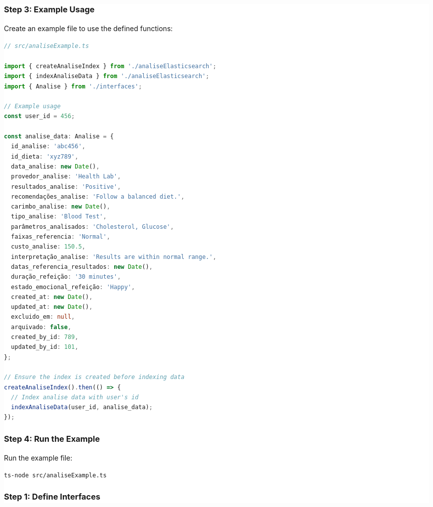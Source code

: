 ### Step 3: Example Usage

Create an example file to use the defined functions:

```typescript
// src/analiseExample.ts

import { createAnaliseIndex } from './analiseElasticsearch';
import { indexAnaliseData } from './analiseElasticsearch';
import { Analise } from './interfaces';

// Example usage
const user_id = 456;

const analise_data: Analise = {
  id_analise: 'abc456',
  id_dieta: 'xyz789',
  data_analise: new Date(),
  provedor_analise: 'Health Lab',
  resultados_analise: 'Positive',
  recomendações_analise: 'Follow a balanced diet.',
  carimbo_analise: new Date(),
  tipo_analise: 'Blood Test',
  parâmetros_analisados: 'Cholesterol, Glucose',
  faixas_referencia: 'Normal',
  custo_analise: 150.5,
  interpretação_analise: 'Results are within normal range.',
  datas_referencia_resultados: new Date(),
  duração_refeição: '30 minutes',
  estado_emocional_refeição: 'Happy',
  created_at: new Date(),
  updated_at: new Date(),
  excluido_em: null,
  arquivado: false,
  created_by_id: 789,
  updated_by_id: 101,
};

// Ensure the index is created before indexing data
createAnaliseIndex().then(() => {
  // Index analise data with user's id
  indexAnaliseData(user_id, analise_data);
});
```

### Step 4: Run the Example

Run the example file:

```bash
ts-node src/analiseExample.ts
```
### Step 1: Define Interfaces
